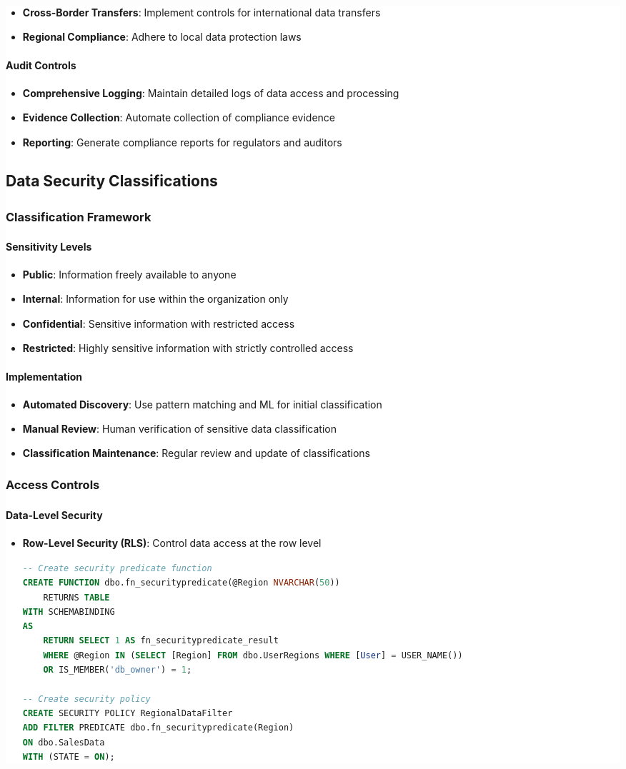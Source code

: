 - __Cross-Border Transfers__: Implement controls for international data transfers

- __Regional Compliance__: Adhere to local data protection laws

#### Audit Controls

- __Comprehensive Logging__: Maintain detailed logs of data access and processing

- __Evidence Collection__: Automate collection of compliance evidence

- __Reporting__: Generate compliance reports for regulators and auditors

## Data Security Classifications

### Classification Framework

#### Sensitivity Levels

- __Public__: Information freely available to anyone

- __Internal__: Information for use within the organization only

- __Confidential__: Sensitive information with restricted access

- __Restricted__: Highly sensitive information with strictly controlled access

#### Implementation

- __Automated Discovery__: Use pattern matching and ML for initial classification

- __Manual Review__: Human verification of sensitive data classification

- __Classification Maintenance__: Regular review and update of classifications

### Access Controls

#### Data-Level Security

- __Row-Level Security (RLS)__: Control data access at the row level

  ```sql
  -- Create security predicate function
  CREATE FUNCTION dbo.fn_securitypredicate(@Region NVARCHAR(50))
      RETURNS TABLE
  WITH SCHEMABINDING
  AS
      RETURN SELECT 1 AS fn_securitypredicate_result
      WHERE @Region IN (SELECT [Region] FROM dbo.UserRegions WHERE [User] = USER_NAME())
      OR IS_MEMBER('db_owner') = 1;

  -- Create security policy
  CREATE SECURITY POLICY RegionalDataFilter
  ADD FILTER PREDICATE dbo.fn_securitypredicate(Region)
  ON dbo.SalesData
  WITH (STATE = ON);
  ```
